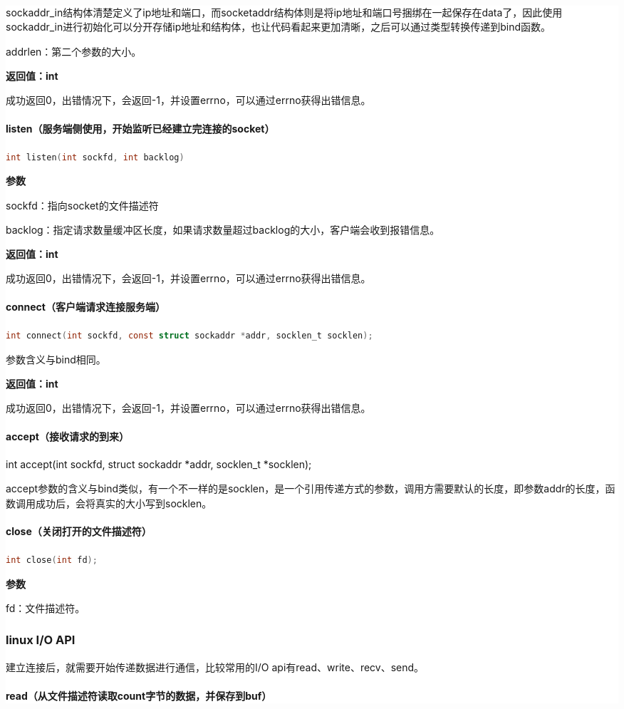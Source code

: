 
sockaddr_in结构体清楚定义了ip地址和端口，而socketaddr结构体则是将ip地址和端口号捆绑在一起保存在data了，因此使用sockaddr_in进行初始化可以分开存储ip地址和结构体，也让代码看起来更加清晰，之后可以通过类型转换传递到bind函数。

addrlen：第二个参数的大小。

**返回值：int**

成功返回0，出错情况下，会返回-1，并设置errno，可以通过errno获得出错信息。

#### listen（服务端侧使用，开始监听已经建立完连接的socket）

```c
int listen(int sockfd, int backlog)
```



**参数**

sockfd：指向socket的文件描述符

backlog：指定请求数量缓冲区长度，如果请求数量超过backlog的大小，客户端会收到报错信息。

**返回值：int**

成功返回0，出错情况下，会返回-1，并设置errno，可以通过errno获得出错信息。

#### connect（客户端请求连接服务端）

```c
int connect(int sockfd, const struct sockaddr *addr, socklen_t socklen);
```


参数含义与bind相同。

**返回值：int**

成功返回0，出错情况下，会返回-1，并设置errno，可以通过errno获得出错信息。

#### accept（接收请求的到来）

int accept(int sockfd, struct sockaddr *addr, socklen_t *socklen);

accept参数的含义与bind类似，有一个不一样的是socklen，是一个引用传递方式的参数，调用方需要默认的长度，即参数addr的长度，函数调用成功后，会将真实的大小写到socklen。

#### close（关闭打开的文件描述符）

```c
int close(int fd);
```


**参数**

fd：文件描述符。

### linux I/O API

建立连接后，就需要开始传递数据进行通信，比较常用的I/O api有read、write、recv、send。

#### read（从文件描述符读取count字节的数据，并保存到buf）
